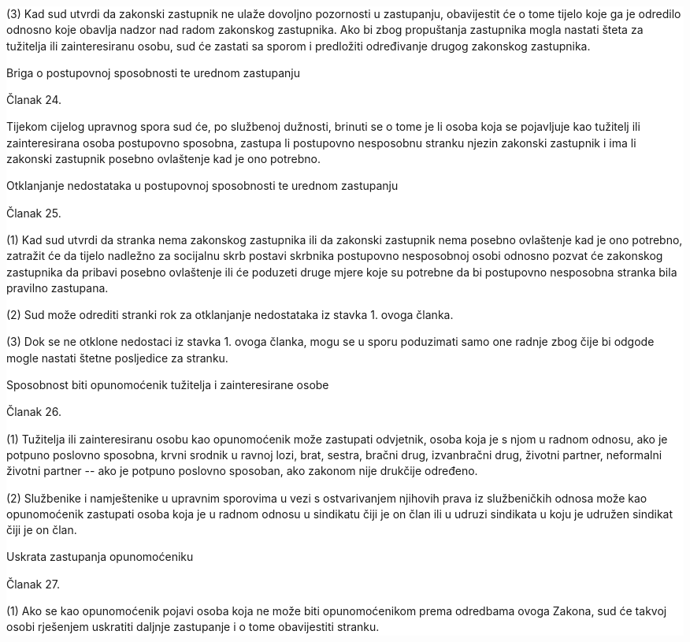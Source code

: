 \(3\) Kad sud utvrdi da zakonski zastupnik ne ulaže dovoljno pozornosti
u zastupanju, obavijestit će o tome tijelo koje ga je odredilo odnosno
koje obavlja nadzor nad radom zakonskog zastupnika. Ako bi zbog
propuštanja zastupnika mogla nastati šteta za tužitelja ili
zainteresiranu osobu, sud će zastati sa sporom i predložiti određivanje
drugog zakonskog zastupnika.

Briga o postupovnoj sposobnosti te urednom zastupanju

Članak 24.

Tijekom cijelog upravnog spora sud će, po službenoj dužnosti, brinuti se
o tome je li osoba koja se pojavljuje kao tužitelj ili zainteresirana
osoba postupovno sposobna, zastupa li postupovno nesposobnu stranku
njezin zakonski zastupnik i ima li zakonski zastupnik posebno ovlaštenje
kad je ono potrebno.

Otklanjanje nedostataka u postupovnoj sposobnosti te urednom zastupanju

Članak 25.

\(1\) Kad sud utvrdi da stranka nema zakonskog zastupnika ili da
zakonski zastupnik nema posebno ovlaštenje kad je ono potrebno, zatražit
će da tijelo nadležno za socijalnu skrb postavi skrbnika postupovno
nesposobnoj osobi odnosno pozvat će zakonskog zastupnika da pribavi
posebno ovlaštenje ili će poduzeti druge mjere koje su potrebne da bi
postupovno nesposobna stranka bila pravilno zastupana.

\(2\) Sud može odrediti stranki rok za otklanjanje nedostataka iz
stavka 1. ovoga članka.

\(3\) Dok se ne otklone nedostaci iz stavka 1. ovoga članka, mogu se u
sporu poduzimati samo one radnje zbog čije bi odgode mogle nastati
štetne posljedice za stranku.

Sposobnost biti opunomoćenik tužitelja i zainteresirane osobe

Članak 26.

\(1\) Tužitelja ili zainteresiranu osobu kao opunomoćenik može zastupati
odvjetnik, osoba koja je s njom u radnom odnosu, ako je potpuno poslovno
sposobna, krvni srodnik u ravnoj lozi, brat, sestra, bračni drug,
izvanbračni drug, životni partner, neformalni životni partner -- ako je
potpuno poslovno sposoban, ako zakonom nije drukčije određeno.

\(2\) Službenike i namještenike u upravnim sporovima u vezi s
ostvarivanjem njihovih prava iz službeničkih odnosa može kao
opunomoćenik zastupati osoba koja je u radnom odnosu u sindikatu čiji je
on član ili u udruzi sindikata u koju je udružen sindikat čiji je on
član.

Uskrata zastupanja opunomoćeniku

Članak 27.

\(1\) Ako se kao opunomoćenik pojavi osoba koja ne može biti
opunomoćenikom prema odredbama ovoga Zakona, sud će takvoj osobi
rješenjem uskratiti daljnje zastupanje i o tome obavijestiti stranku.

